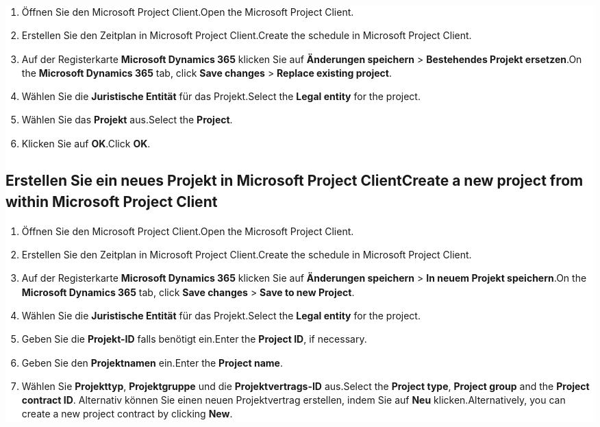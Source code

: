 1.  <span data-ttu-id="95bb8-146">Öffnen Sie den Microsoft Project Client.</span><span class="sxs-lookup"><span data-stu-id="95bb8-146">Open the Microsoft Project Client.</span></span>

2.  <span data-ttu-id="95bb8-147">Erstellen Sie den Zeitplan in Microsoft Project Client.</span><span class="sxs-lookup"><span data-stu-id="95bb8-147">Create the schedule in Microsoft Project Client.</span></span>

3.  <span data-ttu-id="95bb8-148">Auf der Registerkarte **Microsoft Dynamics 365** klicken Sie auf **Änderungen speichern** > **Bestehendes Projekt ersetzen**.</span><span class="sxs-lookup"><span data-stu-id="95bb8-148">On the **Microsoft Dynamics 365** tab, click **Save changes** > **Replace existing project**.</span></span>

4.  <span data-ttu-id="95bb8-149">Wählen Sie die **Juristische Entität** für das Projekt.</span><span class="sxs-lookup"><span data-stu-id="95bb8-149">Select the **Legal entity** for the project.</span></span>

5.  <span data-ttu-id="95bb8-150">Wählen Sie das **Projekt** aus.</span><span class="sxs-lookup"><span data-stu-id="95bb8-150">Select the **Project**.</span></span>

6.  <span data-ttu-id="95bb8-151">Klicken Sie auf **OK**.</span><span class="sxs-lookup"><span data-stu-id="95bb8-151">Click **OK**.</span></span>

## <a name="create-a-new-project-from-within-microsoft-project-client"></a><span data-ttu-id="95bb8-152">Erstellen Sie ein neues Projekt in Microsoft Project Client</span><span class="sxs-lookup"><span data-stu-id="95bb8-152">Create a new project from within Microsoft Project Client</span></span>


1.  <span data-ttu-id="95bb8-153">Öffnen Sie den Microsoft Project Client.</span><span class="sxs-lookup"><span data-stu-id="95bb8-153">Open the Microsoft Project Client.</span></span>

2.  <span data-ttu-id="95bb8-154">Erstellen Sie den Zeitplan in Microsoft Project Client.</span><span class="sxs-lookup"><span data-stu-id="95bb8-154">Create the schedule in Microsoft Project Client.</span></span>

3.  <span data-ttu-id="95bb8-155">Auf der Registerkarte **Microsoft Dynamics 365** klicken Sie auf **Änderungen speichern** > **In neuem Projekt speichern**.</span><span class="sxs-lookup"><span data-stu-id="95bb8-155">On the **Microsoft Dynamics 365** tab, click **Save changes** > **Save to new Project**.</span></span>

4.  <span data-ttu-id="95bb8-156">Wählen Sie die **Juristische Entität** für das Projekt.</span><span class="sxs-lookup"><span data-stu-id="95bb8-156">Select the **Legal entity** for the project.</span></span>

5.  <span data-ttu-id="95bb8-157">Geben Sie die **Projekt-ID** falls benötigt ein.</span><span class="sxs-lookup"><span data-stu-id="95bb8-157">Enter the **Project ID**, if necessary.</span></span>

6.  <span data-ttu-id="95bb8-158">Geben Sie den **Projektnamen** ein.</span><span class="sxs-lookup"><span data-stu-id="95bb8-158">Enter the **Project name**.</span></span>

7.  <span data-ttu-id="95bb8-159">Wählen Sie **Projekttyp**, **Projektgruppe** und die **Projektvertrags-ID** aus.</span><span class="sxs-lookup"><span data-stu-id="95bb8-159">Select the **Project type**, **Project group** and the **Project contract ID**.</span></span> <span data-ttu-id="95bb8-160">Alternativ können Sie einen neuen Projektvertrag erstellen, indem Sie auf **Neu** klicken.</span><span class="sxs-lookup"><span data-stu-id="95bb8-160">Alternatively, you can create a new project contract by clicking **New**.</span></span>
